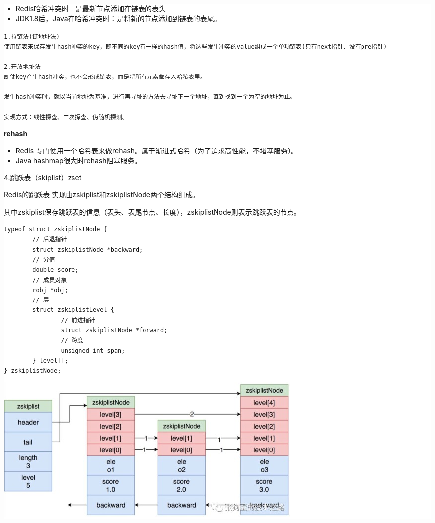 * Redis哈希冲突时：是最新节点添加在链表的表头
* JDK1.8后，Java在哈希冲突时：是将新的节点添加到链表的表尾。

```text
1.拉链法(链地址法)
使用链表来保存发生hash冲突的key，即不同的key有一样的hash值，将这些发生冲突的value组成一个单项链表(只有next指针、没有pre指针)

2.开放地址法
即使key产生hash冲突，也不会形成链表，而是将所有元素都存入哈希表里。

发生hash冲突时，就以当前地址为基准，进行再寻址的方法去寻址下一个地址，直到找到一个为空的地址为止。

实现方式：线性探查、二次探查、伪随机探测。
```

**rehash**

* Redis 专门使用一个哈希表来做rehash。属于渐进式哈希（为了追求高性能，不堵塞服务）。
* Java hashmap很大时rehash阻塞服务。




4.跳跃表（skiplist）zset

Redis的跳跃表 实现由zskiplist和zskiplistNode两个结构组成。

其中zskiplist保存跳跃表的信息（表头、表尾节点、长度），zskiplistNode则表示跳跃表的节点。

```text
typeof struct zskiplistNode {
        // 后退指针
        struct zskiplistNode *backward;
        // 分值
        double score;
        // 成员对象
        robj *obj;
        // 层
        struct zskiplistLevel {
                // 前进指针
                struct zskiplistNode *forward;
                // 跨度
                unsigned int span;
        } level[];
} zskiplistNode;
```

![image-20200517154832806](../pics/image-20200517154832806.png)
